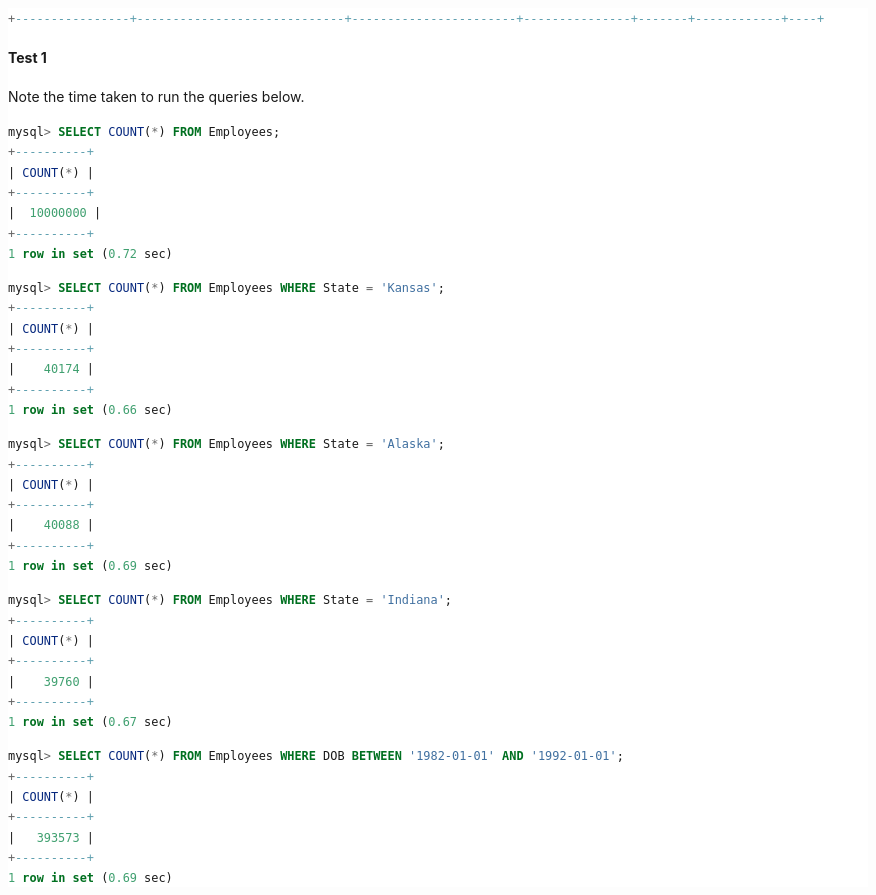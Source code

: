 ```sql
+----------------+-----------------------------+-----------------------+---------------+-------+------------+----+

```

#### Test 1
Note the time taken to run the queries below.

```sql
mysql> SELECT COUNT(*) FROM Employees;
+----------+
| COUNT(*) |
+----------+
|  10000000 |
+----------+
1 row in set (0.72 sec)
```

```sql
mysql> SELECT COUNT(*) FROM Employees WHERE State = 'Kansas';
+----------+
| COUNT(*) |
+----------+
|    40174 |
+----------+
1 row in set (0.66 sec)
```

```sql
mysql> SELECT COUNT(*) FROM Employees WHERE State = 'Alaska';
+----------+
| COUNT(*) |
+----------+
|    40088 |
+----------+
1 row in set (0.69 sec)
```

```sql
mysql> SELECT COUNT(*) FROM Employees WHERE State = 'Indiana';
+----------+
| COUNT(*) |
+----------+
|    39760 |
+----------+
1 row in set (0.67 sec)
```

```sql
mysql> SELECT COUNT(*) FROM Employees WHERE DOB BETWEEN '1982-01-01' AND '1992-01-01';
+----------+
| COUNT(*) |
+----------+
|   393573 |
+----------+
1 row in set (0.69 sec)
```

